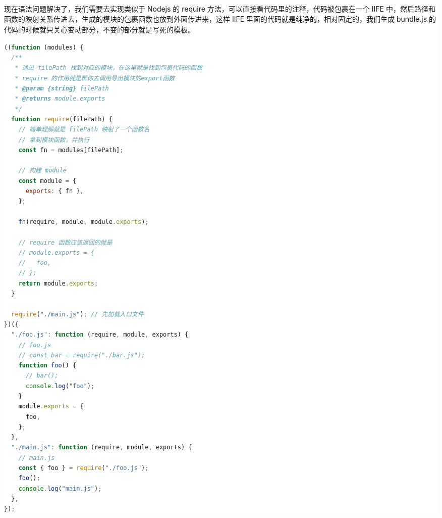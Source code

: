 
现在语法问题解决了，我们需要去实现类似于 Nodejs 的 require 方法，可以直接看代码里的注释，代码被包裹在一个 IIFE 中，然后路径和函数的映射关系传进去，生成的模块的包裹函数也放到外面传进来，这样 IIFE 里面的代码就是纯净的，相对固定的，我们生成 bundle.js 的代码的时候就只关心变动部分，不变的部分就是写死的模板。

```javascript
((function (modules) {
  /**
   * 通过 filePath 找到对应的模块，在这里就是找到包裹代码的函数
   * require 的作用就是帮你去调用导出模块的export函数
   * @param {string} filePath
   * @returns module.exports
   */
  function require(filePath) {
    // 简单理解就是 filePath 映射了一个函数名
    // 拿到模块函数，并执行
    const fn = modules[filePath];

    // 构建 module
    const module = {
      exports: { fn },
    };

    fn(require, module, module.exports);

    // require 函数应该返回的就是
    // module.exports = {
    //   foo,
    // };
    return module.exports;
  }

  require("./main.js"); // 先加载入口文件
})({
  "./foo.js": function (require, module, exports) {
    // foo.js
    // const bar = require("./bar.js");
    function foo() {
      // bar();
      console.log("foo");
    }
    module.exports = {
      foo,
    };
  },
  "./main.js": function (require, module, exports) {
    // main.js
    const { foo } = require("./foo.js");
    foo();
    console.log("main.js");
  },
});
```
